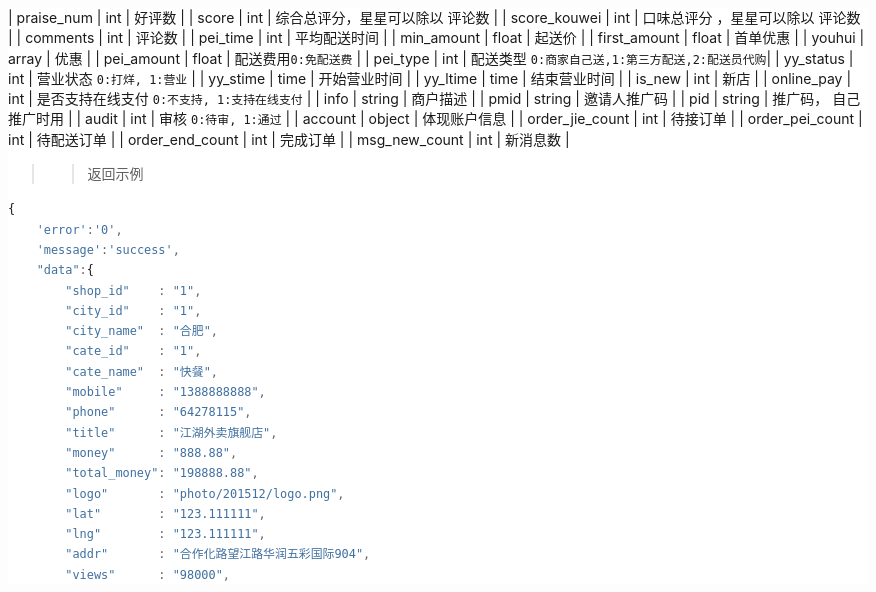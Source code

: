 | praise_num | int |  好评数   |
| score | int |  综合总评分，星星可以除以 评论数  |
| score_kouwei | int |  口味总评分 ，星星可以除以 评论数 |
| comments | int |  评论数   |
| pei_time | int |  平均配送时间   |
| min_amount | float |  起送价  |
| first_amount | float |  首单优惠  |
| youhui | array |  优惠  |
| pei_amount | float |  配送费用`0:免配送费`  |
| pei_type | int |  配送类型 `0:商家自己送,1:第三方配送,2:配送员代购`|
| yy_status | int |  营业状态 `0:打烊, 1:营业`  |
| yy_stime | time |  开始营业时间  |
| yy_ltime | time | 结束营业时间  |
| is_new | int |  新店  |
| online_pay | int |  是否支持在线支付 `0:不支持, 1:支持在线支付`  |
| info | string |  商户描述  |
| pmid | string |  邀请人推广码 |
| pid | string |  推广码， 自己推广时用  |
| audit | int |  审核 `0:待审, 1:通过`  |
| account | object | 体现账户信息 |
| order_jie_count | int |  待接订单  |
| order_pei_count | int |  待配送订单  |
| order_end_count | int |  完成订单  |
| msg_new_count | int |  新消息数  |
>
>>返回示例
>
```javascript
{
    'error':'0',
    'message':'success',
    "data":{
        "shop_id"	 : "1",
        "city_id"	 : "1",
        "city_name"	 : "合肥",
        "cate_id"	 : "1",
        "cate_name"  : "快餐",
        "mobile"	 : "1388888888",
        "phone"		 : "64278115",
        "title"		 : "江湖外卖旗舰店",
        "money"		 : "888.88",
        "total_money": "198888.88",
        "logo"		 : "photo/201512/logo.png",
        "lat"		 : "123.111111",
        "lng"		 : "123.111111",
        "addr"		 : "合作化路望江路华润五彩国际904",
        "views"		 : "98000",
```